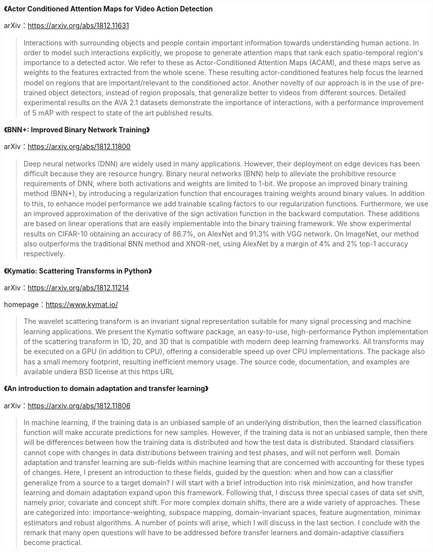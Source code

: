 
**《Actor Conditioned Attention Maps for Video Action Detection**

arXiv：https://arxiv.org/abs/1812.11631

> Interactions with surrounding objects and people contain important information towards understanding human actions. In order to model such interactions explicitly, we propose to generate attention maps that rank each spatio-temporal region's importance to a detected actor. We refer to these as Actor-Conditioned Attention Maps (ACAM), and these maps serve as weights to the features extracted from the whole scene. These resulting actor-conditioned features help focus the learned model on regions that are important/relevant to the conditioned actor. Another novelty of our approach is in the use of pre-trained object detectors, instead of region proposals, that generalize better to videos from different sources. Detailed experimental results on the AVA 2.1 datasets demonstrate the importance of interactions, with a performance improvement of 5 mAP with respect to state of the art published results.

**《BNN+: Improved Binary Network Training》**

arXiv：https://arxiv.org/abs/1812.11800

> Deep neural networks (DNN) are widely used in many applications. However, their deployment on edge devices has been difficult because they are resource hungry. Binary neural networks (BNN) help to alleviate the prohibitive resource requirements of DNN, where both activations and weights are limited to 1-bit. We propose an improved binary training method (BNN+), by introducing a regularization function that encourages training weights around binary values. In addition to this, to enhance model performance we add trainable scaling factors to our regularization functions. Furthermore, we use an improved approximation of the derivative of the sign activation function in the backward computation. These additions are based on linear operations that are easily implementable into the binary training framework. We show experimental results on CIFAR-10 obtaining an accuracy of 86.7%, on AlexNet and 91.3% with VGG network. On ImageNet, our method also outperforms the traditional BNN method and XNOR-net, using AlexNet by a margin of 4% and 2% top-1 accuracy respectively.

**《Kymatio: Scattering Transforms in Python》**

arXiv：https://arxiv.org/abs/1812.11214

homepage：https://www.kymat.io/

> The wavelet scattering transform is an invariant signal representation suitable for many signal processing and machine learning applications. We present the Kymatio software package, an easy-to-use, high-performance Python implementation of the scattering transform in 1D, 2D, and 3D that is compatible with modern deep learning frameworks. All transforms may be executed on a GPU (in addition to CPU), offering a considerable speed up over CPU implementations. The package also has a small memory footprint, resulting inefficient memory usage. The source code, documentation, and examples are available undera BSD license at this https URL

**《An introduction to domain adaptation and transfer learning》**

arXiv：https://arxiv.org/abs/1812.11806

> In machine learning, if the training data is an unbiased sample of an underlying distribution, then the learned classification function will make accurate predictions for new samples. However, if the training data is not an unbiased sample, then there will be differences between how the training data is distributed and how the test data is distributed. Standard classifiers cannot cope with changes in data distributions between training and test phases, and will not perform well. Domain adaptation and transfer learning are sub-fields within machine learning that are concerned with accounting for these types of changes. Here, I present an introduction to these fields, guided by the question: when and how can a classifier generalize from a source to a target domain? I will start with a brief introduction into risk minimization, and how transfer learning and domain adaptation expand upon this framework. Following that, I discuss three special cases of data set shift, namely prior, covariate and concept shift. For more complex domain shifts, there are a wide variety of approaches. These are categorized into: importance-weighting, subspace mapping, domain-invariant spaces, feature augmentation, minimax estimators and robust algorithms. A number of points will arise, which I will discuss in the last section. I conclude with the remark that many open questions will have to be addressed before transfer learners and domain-adaptive classifiers become practical.
